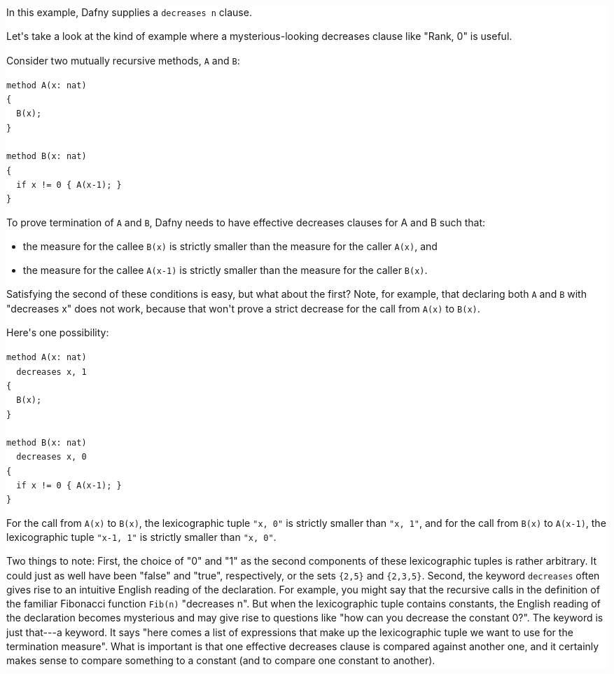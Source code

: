 In this example, Dafny supplies a `decreases n` clause.

Let's take a look at the kind of example where a mysterious-looking
decreases clause like "Rank, 0" is useful.

Consider two mutually recursive methods, `A` and `B`:

```dafny
method A(x: nat)
{
  B(x);
}

method B(x: nat)
{
  if x != 0 { A(x-1); }
}
```

To prove termination of `A` and `B`, Dafny needs to have effective
decreases clauses for A and B such that:

* the measure for the callee `B(x)` is strictly smaller than the measure
  for the caller `A(x)`, and

* the measure for the callee `A(x-1)` is strictly smaller than the measure
  for the caller `B(x)`.

Satisfying the second of these conditions is easy, but what about the
first? Note, for example, that declaring both `A` and `B` with "decreases x"
does not work, because that won't prove a strict decrease for the call
from `A(x)` to `B(x)`.

Here's one possibility:

```dafny
method A(x: nat)
  decreases x, 1
{
  B(x);
}

method B(x: nat)
  decreases x, 0
{
  if x != 0 { A(x-1); }
}
```

For the call from `A(x)` to `B(x)`, the lexicographic tuple `"x, 0"` is
strictly smaller than `"x, 1"`, and for the call from `B(x)` to `A(x-1)`, the
lexicographic tuple `"x-1, 1"` is strictly smaller than `"x, 0"`.

 Two things to note: First, the choice of "0" and "1" as the second
 components of these lexicographic tuples is rather arbitrary. It could
 just as well have been "false" and "true", respectively, or the sets
 `{2,5}` and `{2,3,5}`. Second, the keyword `decreases` often gives rise to
 an intuitive English reading of the declaration. For example, you might
 say that the recursive calls in the definition of the familiar Fibonacci
 function `Fib(n)` "decreases n". But when the lexicographic tuple contains
 constants, the English reading of the declaration becomes mysterious and
 may give rise to questions like "how can you decrease the constant 0?".
 The keyword is just that---a keyword. It says "here comes a list of
 expressions that make up the lexicographic tuple we want to use for the
 termination measure". What is important is that one effective decreases
 clause is compared against another one, and it certainly makes sense to
 compare something to a constant (and to compare one constant to
 another).
